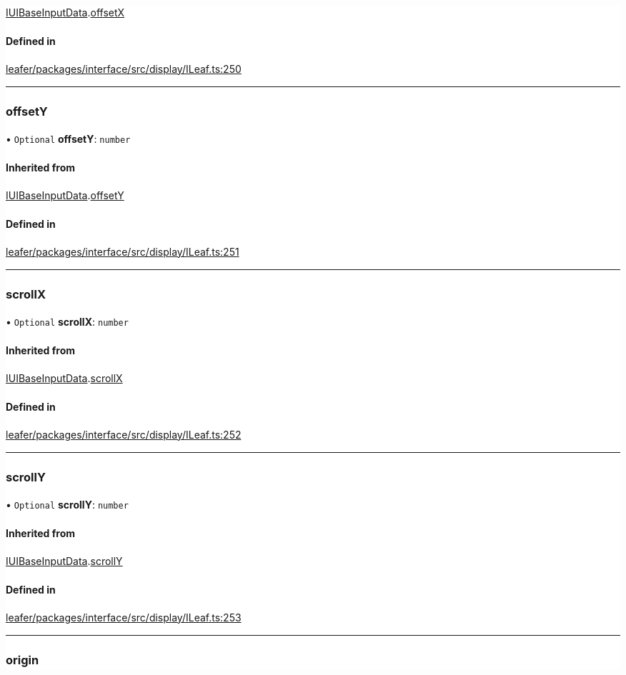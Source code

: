 [IUIBaseInputData](IUIBaseInputData.md).[offsetX](IUIBaseInputData.md#offsetx)

#### Defined in

[leafer/packages/interface/src/display/ILeaf.ts:250](https://github.com/leaferjs/leafer/blob/4821e21/packages/interface/src/display/ILeaf.ts#L250)

___

### offsetY

• `Optional` **offsetY**: `number`

#### Inherited from

[IUIBaseInputData](IUIBaseInputData.md).[offsetY](IUIBaseInputData.md#offsety)

#### Defined in

[leafer/packages/interface/src/display/ILeaf.ts:251](https://github.com/leaferjs/leafer/blob/4821e21/packages/interface/src/display/ILeaf.ts#L251)

___

### scrollX

• `Optional` **scrollX**: `number`

#### Inherited from

[IUIBaseInputData](IUIBaseInputData.md).[scrollX](IUIBaseInputData.md#scrollx)

#### Defined in

[leafer/packages/interface/src/display/ILeaf.ts:252](https://github.com/leaferjs/leafer/blob/4821e21/packages/interface/src/display/ILeaf.ts#L252)

___

### scrollY

• `Optional` **scrollY**: `number`

#### Inherited from

[IUIBaseInputData](IUIBaseInputData.md).[scrollY](IUIBaseInputData.md#scrolly)

#### Defined in

[leafer/packages/interface/src/display/ILeaf.ts:253](https://github.com/leaferjs/leafer/blob/4821e21/packages/interface/src/display/ILeaf.ts#L253)

___

### origin
